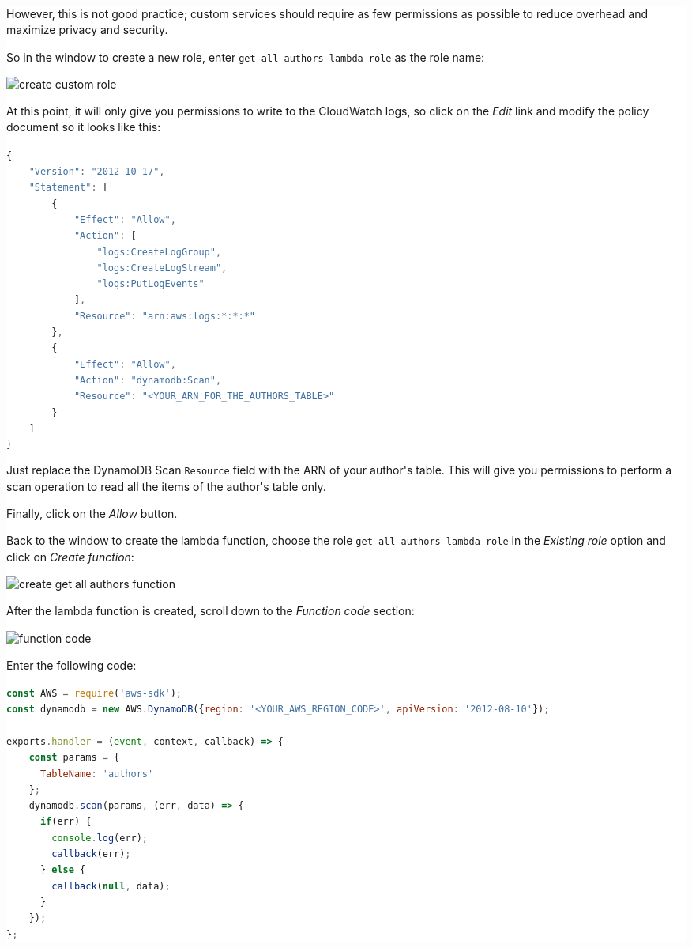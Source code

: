 However, this is not good practice; custom services should require as few permissions as possible to reduce overhead and maximize privacy and security.

So in the window to create a new role, enter `get-all-authors-lambda-role` as the role name:

![create custom role](https://raw.githubusercontent.com/pluralsight/guides/master/images/635bf59e-4880-4262-a9c3-3e6bff57a734.png)

At this point, it will only give you permissions to write to the CloudWatch logs, so click on the *Edit* link and modify the policy document so it looks like this:
```javascript
{
    "Version": "2012-10-17",
    "Statement": [
        {
            "Effect": "Allow",
            "Action": [
                "logs:CreateLogGroup",
                "logs:CreateLogStream",
                "logs:PutLogEvents"
            ],
            "Resource": "arn:aws:logs:*:*:*"
        },
        {
            "Effect": "Allow",
            "Action": "dynamodb:Scan",
            "Resource": "<YOUR_ARN_FOR_THE_AUTHORS_TABLE>"
        }
    ]
}
```

Just replace the DynamoDB Scan `Resource` field with the ARN of your author's table. This will give you permissions to perform a scan operation to read all the items of the author's table only.

Finally, click on the *Allow* button.

Back to the window to create the lambda function, choose the role `get-all-authors-lambda-role` in the *Existing role* option and click on *Create function*:

![create get all authors function](https://raw.githubusercontent.com/pluralsight/guides/master/images/a78c65a5-4080-4eb7-b70b-52ef0e0354f2.png)

After the lambda function is created, scroll down to the *Function code* section:

![function code](https://raw.githubusercontent.com/pluralsight/guides/master/images/deda3127-d6c8-4ba7-9fcd-a6255816a509.png)

Enter the following code:
```javascript
const AWS = require('aws-sdk');
const dynamodb = new AWS.DynamoDB({region: '<YOUR_AWS_REGION_CODE>', apiVersion: '2012-08-10'});

exports.handler = (event, context, callback) => {
    const params = {
      TableName: 'authors'
    };
    dynamodb.scan(params, (err, data) => {
      if(err) {
        console.log(err);
        callback(err);
      } else {
        callback(null, data);
      }
    });
};
```